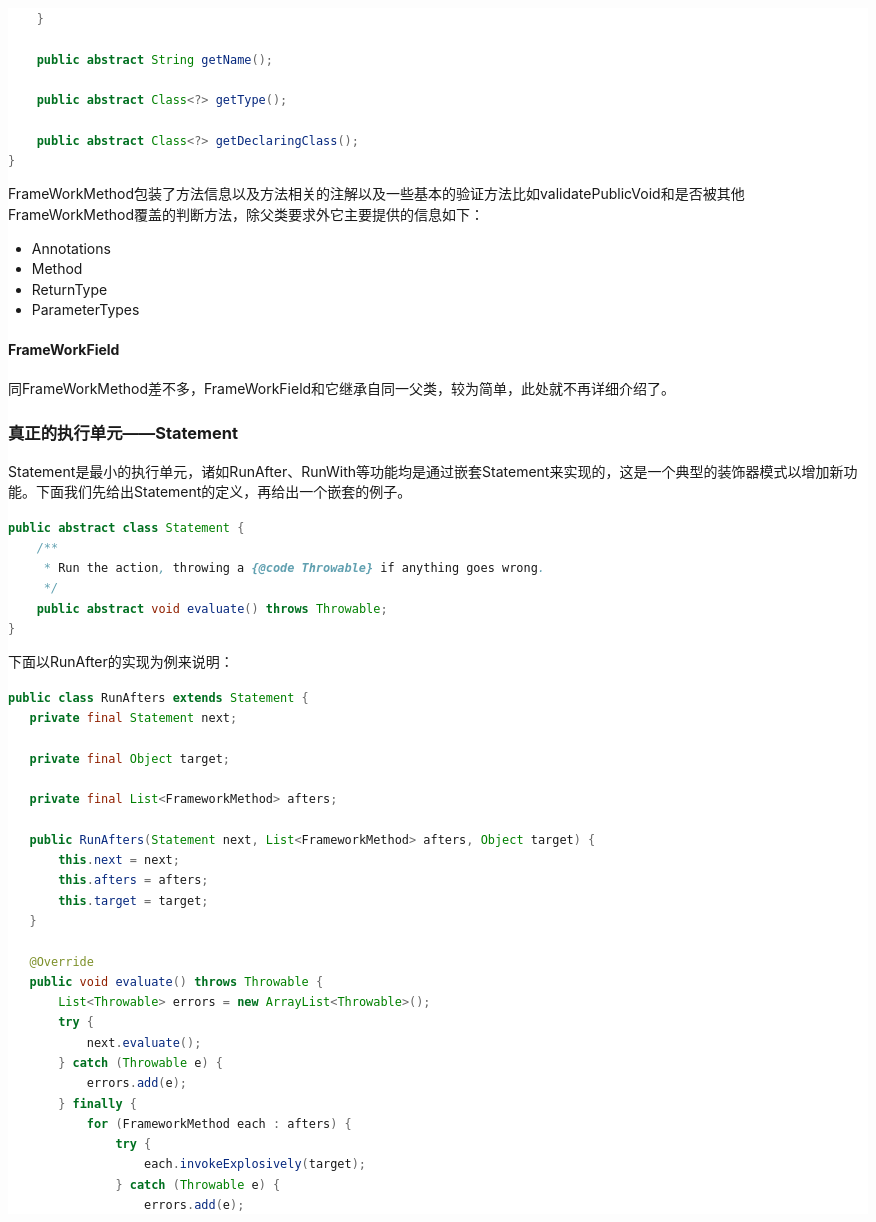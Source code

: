 ~~~java
    }

    public abstract String getName();

    public abstract Class<?> getType();

    public abstract Class<?> getDeclaringClass();
}

~~~

FrameWorkMethod包装了方法信息以及方法相关的注解以及一些基本的验证方法比如validatePublicVoid和是否被其他FrameWorkMethod覆盖的判断方法，除父类要求外它主要提供的信息如下：

- Annotations
- Method
- ReturnType
- ParameterTypes

#### FrameWorkField

同FrameWorkMethod差不多，FrameWorkField和它继承自同一父类，较为简单，此处就不再详细介绍了。

### 真正的执行单元——Statement

Statement是最小的执行单元，诸如RunAfter、RunWith等功能均是通过嵌套Statement来实现的，这是一个典型的装饰器模式以增加新功能。下面我们先给出Statement的定义，再给出一个嵌套的例子。

~~~java
public abstract class Statement {
    /**
     * Run the action, throwing a {@code Throwable} if anything goes wrong.
     */
    public abstract void evaluate() throws Throwable;
}
~~~

 下面以RunAfter的实现为例来说明：

 ~~~java
 public class RunAfters extends Statement {
    private final Statement next;

    private final Object target;

    private final List<FrameworkMethod> afters;

    public RunAfters(Statement next, List<FrameworkMethod> afters, Object target) {
        this.next = next;
        this.afters = afters;
        this.target = target;
    }

    @Override
    public void evaluate() throws Throwable {
        List<Throwable> errors = new ArrayList<Throwable>();
        try {
            next.evaluate();
        } catch (Throwable e) {
            errors.add(e);
        } finally {
            for (FrameworkMethod each : afters) {
                try {
                    each.invokeExplosively(target);
                } catch (Throwable e) {
                    errors.add(e);
 ~~~